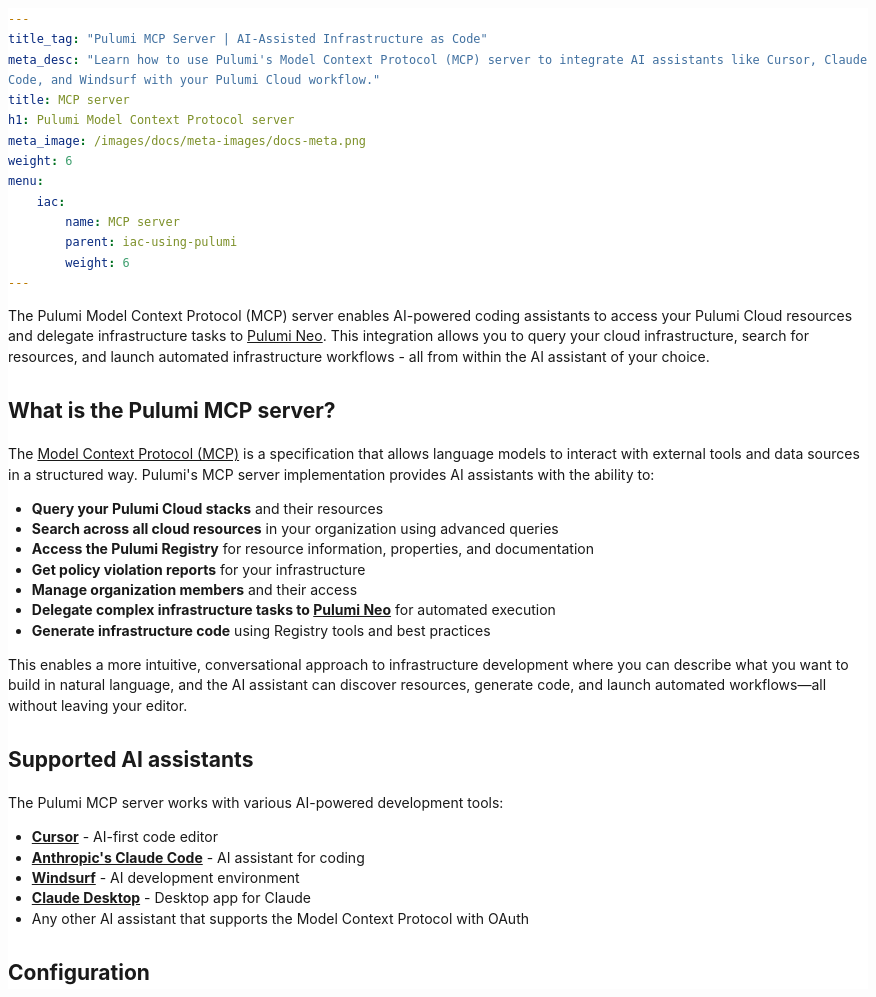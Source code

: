```yaml
---
title_tag: "Pulumi MCP Server | AI-Assisted Infrastructure as Code"
meta_desc: "Learn how to use Pulumi's Model Context Protocol (MCP) server to integrate AI assistants like Cursor, Claude Code, and Windsurf with your Pulumi Cloud workflow."
title: MCP server
h1: Pulumi Model Context Protocol server
meta_image: /images/docs/meta-images/docs-meta.png
weight: 6
menu:
    iac:
        name: MCP server
        parent: iac-using-pulumi
        weight: 6
---
```


The Pulumi Model Context Protocol (MCP) server enables AI-powered coding assistants to access your Pulumi Cloud resources and delegate infrastructure tasks to [Pulumi Neo](/docs/pulumi-cloud/neo/). This integration allows you to query your cloud infrastructure, search for resources, and launch automated infrastructure workflows - all from within the AI assistant of your choice.

## What is the Pulumi MCP server?

The [Model Context Protocol (MCP)](https://modelcontextprotocol.io) is a specification that allows language models to interact with external tools and data sources in a structured way. Pulumi's MCP server implementation provides AI assistants with the ability to:

- **Query your Pulumi Cloud stacks** and their resources
- **Search across all cloud resources** in your organization using advanced queries
- **Access the Pulumi Registry** for resource information, properties, and documentation
- **Get policy violation reports** for your infrastructure
- **Manage organization members** and their access
- **Delegate complex infrastructure tasks to [Pulumi Neo](/docs/pulumi-cloud/neo)** for automated execution
- **Generate infrastructure code** using Registry tools and best practices

This enables a more intuitive, conversational approach to infrastructure development where you can describe what you want to build in natural language, and the AI assistant can discover resources, generate code, and launch automated workflows—all without leaving your editor.

## Supported AI assistants

The Pulumi MCP server works with various AI-powered development tools:

- **[Cursor](https://cursor.sh/)** - AI-first code editor
- **[Anthropic's Claude Code](https://claude.ai/code)** - AI assistant for coding
- **[Windsurf](https://codeium.com/windsurf)** - AI development environment
- **[Claude Desktop](https://claude.ai/download)** - Desktop app for Claude
- Any other AI assistant that supports the Model Context Protocol with OAuth

## Configuration
